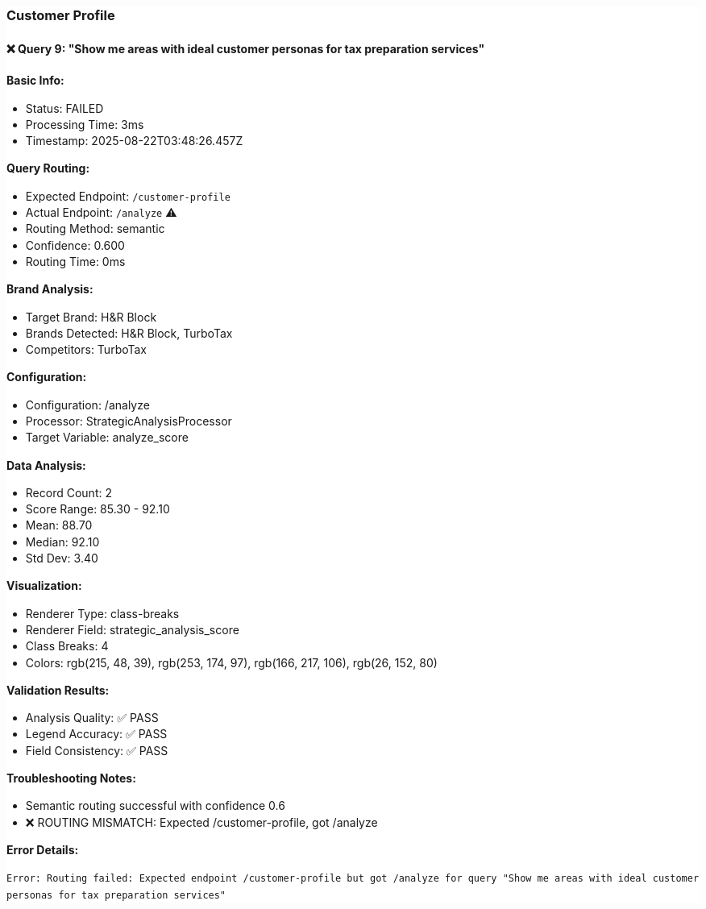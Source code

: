 ### Customer Profile

#### ❌ Query 9: "Show me areas with ideal customer personas for tax preparation services"

**Basic Info:**
- Status: FAILED
- Processing Time: 3ms
- Timestamp: 2025-08-22T03:48:26.457Z

**Query Routing:**
- Expected Endpoint: `/customer-profile`
- Actual Endpoint: `/analyze` ⚠️
- Routing Method: semantic
- Confidence: 0.600
- Routing Time: 0ms

**Brand Analysis:**
- Target Brand: H&R Block
- Brands Detected: H&R Block, TurboTax
- Competitors: TurboTax

**Configuration:**
- Configuration: /analyze
- Processor: StrategicAnalysisProcessor
- Target Variable: analyze_score

**Data Analysis:**
- Record Count: 2
- Score Range: 85.30 - 92.10
- Mean: 88.70
- Median: 92.10
- Std Dev: 3.40

**Visualization:**
- Renderer Type: class-breaks
- Renderer Field: strategic_analysis_score
- Class Breaks: 4
- Colors: rgb(215, 48, 39), rgb(253, 174, 97), rgb(166, 217, 106), rgb(26, 152, 80)

**Validation Results:**
- Analysis Quality: ✅ PASS
- Legend Accuracy: ✅ PASS
- Field Consistency: ✅ PASS

**Troubleshooting Notes:**
- Semantic routing successful with confidence 0.6
- ❌ ROUTING MISMATCH: Expected /customer-profile, got /analyze

**Error Details:**
```
Error: Routing failed: Expected endpoint /customer-profile but got /analyze for query "Show me areas with ideal customer personas for tax preparation services"
```
